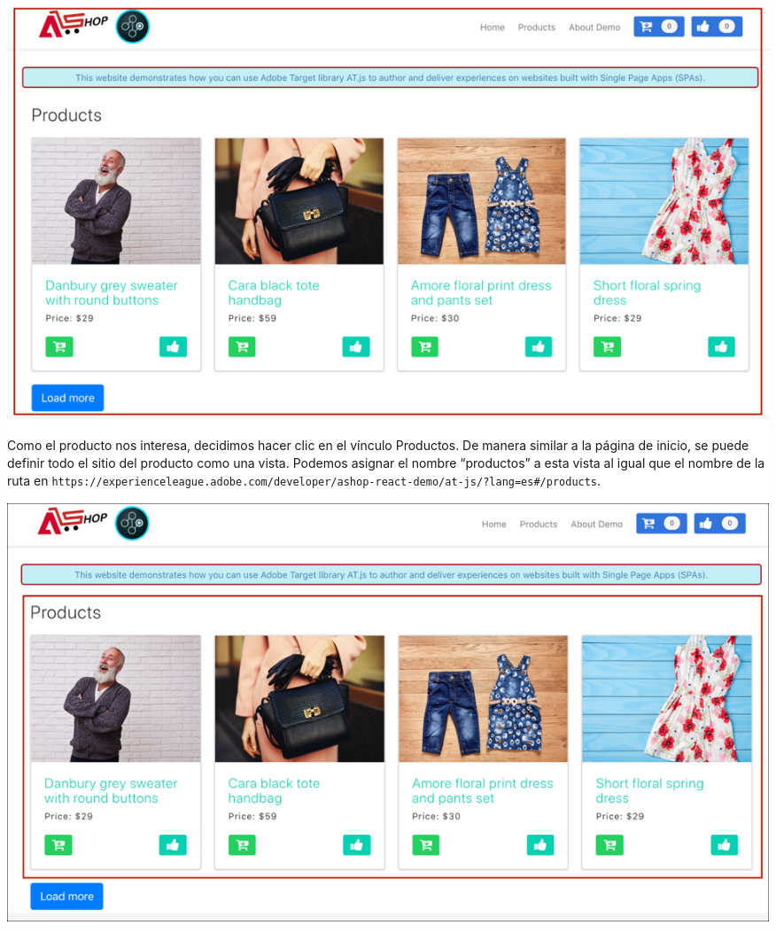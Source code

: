 ![sitio del producto](/help/main/c-experiences/assets/product-site.png)

Como el producto nos interesa, decidimos hacer clic en el vínculo Productos. De manera similar a la página de inicio, se puede definir todo el sitio del producto como una vista. Podemos asignar el nombre “productos” a esta vista al igual que el nombre de la ruta en `https://experienceleague.adobe.com/developer/ashop-react-demo/at-js/?lang=es#/products`.

![sitio del producto 2](/help/main/c-experiences/assets/product-site-2.png)
